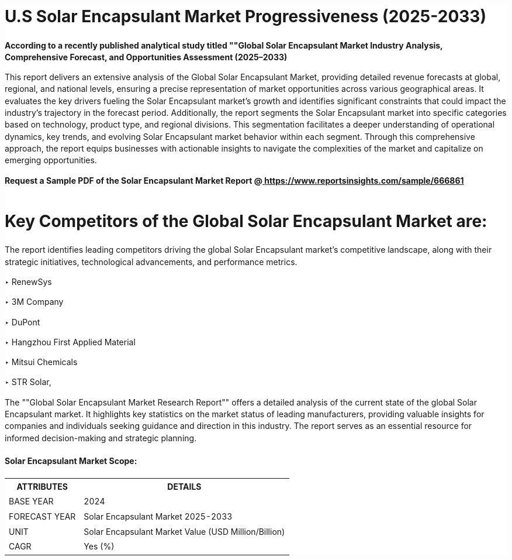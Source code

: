 # U.S Solar Encapsulant Market Progressiveness (2025-2033)

<strong>According to a recently published analytical study titled ""Global Solar Encapsulant Market Industry Analysis, Comprehensive Forecast, and Opportunities Assessment (2025–2033)</strong>

 This report delivers an extensive analysis of the Global Solar Encapsulant Market, providing detailed revenue forecasts at global, regional, and national levels, ensuring a precise representation of market opportunities across various geographical areas. It evaluates the key drivers fueling the Solar Encapsulant market’s growth and identifies significant constraints that could impact the industry’s trajectory in the forecast period. Additionally, the report segments the Solar Encapsulant market into specific categories based on technology, product type, and regional divisions. This segmentation facilitates a deeper understanding of operational dynamics, key trends, and evolving Solar Encapsulant market behavior within each segment. Through this comprehensive approach, the report equips businesses with actionable insights to navigate the complexities of the market and capitalize on emerging opportunities.

<strong>Request a Sample PDF of the Solar Encapsulant Market Report </strong><strong>@<a href=https://www.reportsinsights.com/sample/666861> https://www.reportsinsights.com/sample/666861</a></strong></font>

# <strong>Key Competitors of the Global Solar Encapsulant Market are:</strong>

The report identifies leading competitors driving the global Solar Encapsulant market’s competitive landscape, along with their strategic initiatives, technological advancements, and performance metrics.

‣ RenewSys

‣ 3M Company

‣ DuPont

‣ Hangzhou First Applied Material

‣ Mitsui Chemicals

‣ STR Solar,

The ""Global Solar Encapsulant Market Research Report"" offers a detailed analysis of the current state of the global Solar Encapsulant market. It highlights key statistics on the market status of leading manufacturers, providing valuable insights for companies and individuals seeking guidance and direction in this industry. The report serves as an essential resource for informed decision-making and strategic planning.

<h4>Solar Encapsulant Market Scope:</h4>
<table>
<tr>
<th>ATTRIBUTES</th>
<th>DETAILS</th>
</tr>
<tr>
<td>BASE YEAR</td>
<td>2024</td>
</tr>
<tr>
<td>FORECAST YEAR</td>
<td>Solar Encapsulant Market 2025-2033</td>
</tr>
<tr>
<td>UNIT</td>
<td>Solar Encapsulant Market Value (USD Million/Billion)</td>
<tr>
<td>CAGR</td>
<td>Yes (%)</td>
</tr>